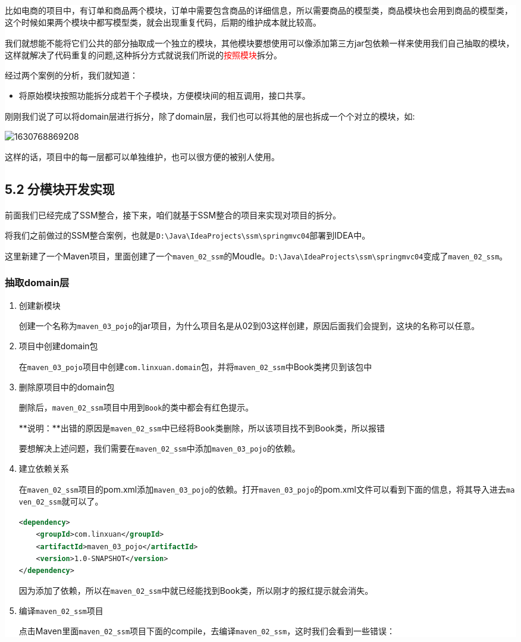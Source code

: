比如电商的项目中，有订单和商品两个模块，订单中需要包含商品的详细信息，所以需要商品的模型类，商品模块也会用到商品的模型类，这个时候如果两个模块中都写模型类，就会出现重复代码，后期的维护成本就比较高。

我们就想能不能将它们公共的部分抽取成一个独立的模块，其他模块要想使用可以像添加第三方jar包依赖一样来使用我们自己抽取的模块，这样就解决了代码重复的问题,这种拆分方式就说我们所说的<font color = "red">按照模块</font>拆分。

经过两个案例的分析，我们就知道：

* 将原始模块按照功能拆分成若干个子模块，方便模块间的相互调用，接口共享。

刚刚我们说了可以将domain层进行拆分，除了domain层，我们也可以将其他的层也拆成一个个对立的模块，如:

![1630768869208](D:\Java\笔记\图片\3-4【Maven高级】\1-1.png)

这样的话，项目中的每一层都可以单独维护，也可以很方便的被别人使用。

## 5.2 分模块开发实现

前面我们已经完成了SSM整合，接下来，咱们就基于SSM整合的项目来实现对项目的拆分。

将我们之前做过的SSM整合案例，也就是`D:\Java\IdeaProjects\ssm\springmvc04`部署到IDEA中。

这里新建了一个Maven项目，里面创建了一个`maven_02_ssm`的Moudle。`D:\Java\IdeaProjects\ssm\springmvc04`变成了`maven_02_ssm`。

### 抽取domain层

1. 创建新模块

   创建一个名称为`maven_03_pojo`的jar项目，为什么项目名是从02到03这样创建，原因后面我们会提到，这块的名称可以任意。

2. 项目中创建domain包

   在`maven_03_pojo`项目中创建`com.linxuan.domain`包，并将`maven_02_ssm`中Book类拷贝到该包中

3. 删除原项目中的domain包

   删除后，`maven_02_ssm`项目中用到`Book`的类中都会有红色提示。

   **说明：**出错的原因是`maven_02_ssm`中已经将Book类删除，所以该项目找不到Book类，所以报错

   要想解决上述问题，我们需要在`maven_02_ssm`中添加`maven_03_pojo`的依赖。

4. 建立依赖关系

   在`maven_02_ssm`项目的pom.xml添加`maven_03_pojo`的依赖。打开`maven_03_pojo`的pom.xml文件可以看到下面的信息，将其导入进去`maven_02_ssm`就可以了。

   ```xml
   <dependency>
       <groupId>com.linxuan</groupId>
       <artifactId>maven_03_pojo</artifactId>
       <version>1.0-SNAPSHOT</version>
   </dependency>
   ```

   因为添加了依赖，所以在`maven_02_ssm`中就已经能找到Book类，所以刚才的报红提示就会消失。

5. 编译`maven_02_ssm`项目

   点击Maven里面`maven_02_ssm`项目下面的compile，去编译`maven_02_ssm`，这时我们会看到一些错误：
